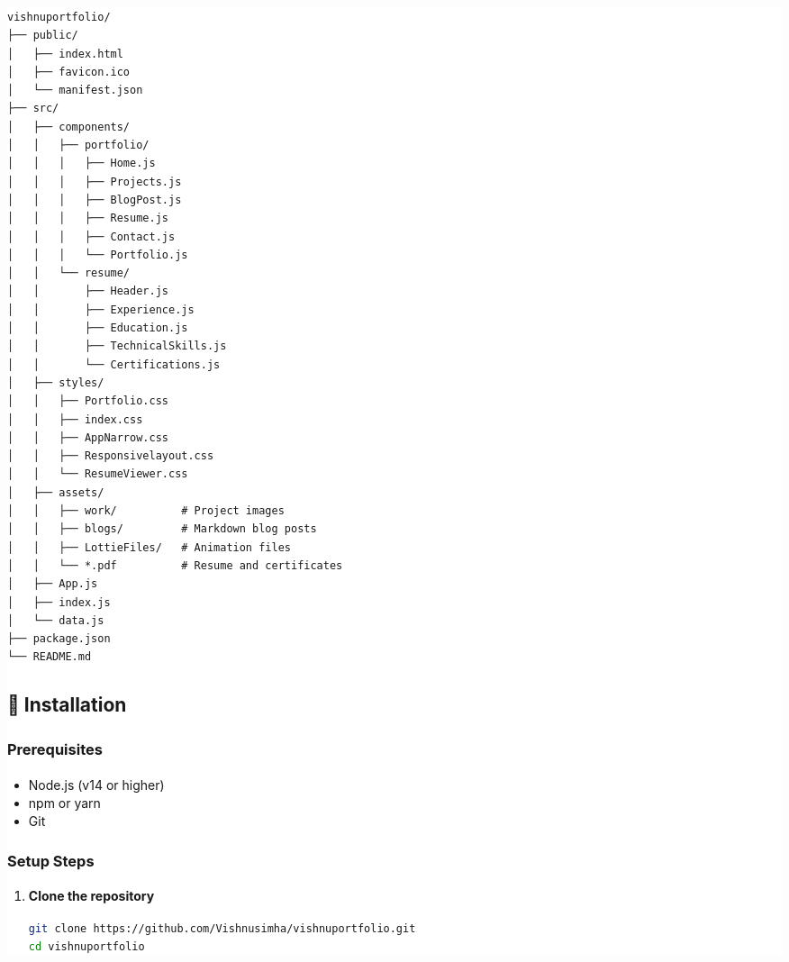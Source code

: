 ```
vishnuportfolio/
├── public/
│   ├── index.html
│   ├── favicon.ico
│   └── manifest.json
├── src/
│   ├── components/
│   │   ├── portfolio/
│   │   │   ├── Home.js
│   │   │   ├── Projects.js
│   │   │   ├── BlogPost.js
│   │   │   ├── Resume.js
│   │   │   ├── Contact.js
│   │   │   └── Portfolio.js
│   │   └── resume/
│   │       ├── Header.js
│   │       ├── Experience.js
│   │       ├── Education.js
│   │       ├── TechnicalSkills.js
│   │       └── Certifications.js
│   ├── styles/
│   │   ├── Portfolio.css
│   │   ├── index.css
│   │   ├── AppNarrow.css
│   │   ├── Responsivelayout.css
│   │   └── ResumeViewer.css
│   ├── assets/
│   │   ├── work/          # Project images
│   │   ├── blogs/         # Markdown blog posts
│   │   ├── LottieFiles/   # Animation files
│   │   └── *.pdf          # Resume and certificates
│   ├── App.js
│   ├── index.js
│   └── data.js
├── package.json
└── README.md
```

## 🚀 Installation

### Prerequisites
- Node.js (v14 or higher)
- npm or yarn
- Git

### Setup Steps

1. **Clone the repository**
   ```bash
   git clone https://github.com/Vishnusimha/vishnuportfolio.git
   cd vishnuportfolio
   ```
